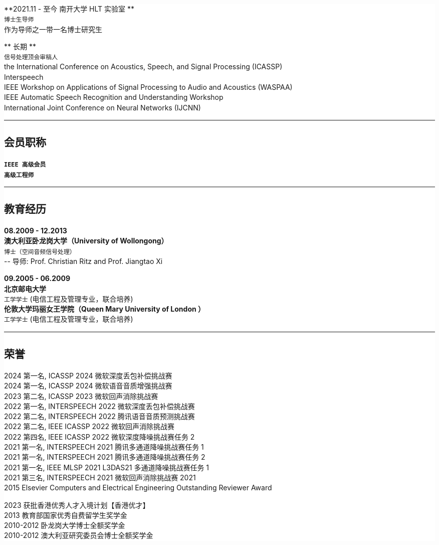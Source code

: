 **2021.11 - 至今 南开大学 HLT 实验室 **<br>
`博士生导师`<br>
作为导师之一带一名博士研究生<br>

** 长期 ** <br>
`信号处理顶会审稿人`<br>
the International Conference on Acoustics, Speech, and Signal Processing (ICASSP)<br>
Interspeech<br>
IEEE Workshop on Applications of Signal Processing to Audio and Acoustics (WASPAA)<br>
IEEE Automatic Speech Recognition and Understanding Workshop<br>
International Joint Conference on Neural Networks (IJCNN)<br>

-------------------

## 会员职称

**`IEEE 高级会员`** <br>
**`高级工程师`** <br>

-------------------

## 教育经历

**08.2009 - 12.2013**<br>
**澳大利亚卧龙岗大学（University of Wollongong）**<br>
`博士（空间音频信号处理）`<br>
-- 导师: Prof. Christian Ritz and Prof. Jiangtao Xi

**09.2005 - 06.2009**<br>
**北京邮电大学**<br>
`工学学士` (电信工程及管理专业，联合培养)<br>
**伦敦大学玛丽女王学院（Queen Mary University of London	）**<br>
`工学学士` (电信工程及管理专业，联合培养)<br>

-------------------

## 荣誉

2024 第一名, ICASSP 2024 微软深度丢包补偿挑战赛 <br>
2024 第一名, ICASSP 2024 微软语音音质增强挑战赛 <br>
2023 第二名, ICASSP 2023 微软回声消除挑战赛 <br>
2022 第一名, INTERSPEECH 2022 微软深度丢包补偿挑战赛 <br>
2022 第二名, INTERSPEECH 2022 腾讯语音音质预测挑战赛 <br>
2022 第二名, IEEE ICASSP 2022 微软回声消除挑战赛 <br>
2022 第四名, IEEE ICASSP 2022 微软深度降噪挑战赛任务 2 <br>
2021 第一名, INTERSPEECH 2021 腾讯多通道降噪挑战赛任务 1 <br>
2021 第一名, INTERSPEECH 2021 腾讯多通道降噪挑战赛任务 2 <br>
2021 第一名, IEEE MLSP 2021 L3DAS21 多通道降噪挑战赛任务 1 <br>
2021 第三名, INTERSPEECH 2021 微软回声消除挑战赛 2021 <br>
2015 Elsevier Computers and Electrical Engineering Outstanding Reviewer Award <br>

2023 获批香港优秀人才入境计划【香港优才】<br>
2013 教育部国家优秀自费留学生奖学金 <br>
2010-2012 卧龙岗大学博士全额奖学金 <br>
2010-2012 澳大利亚研究委员会博士全额奖学金 <br>
